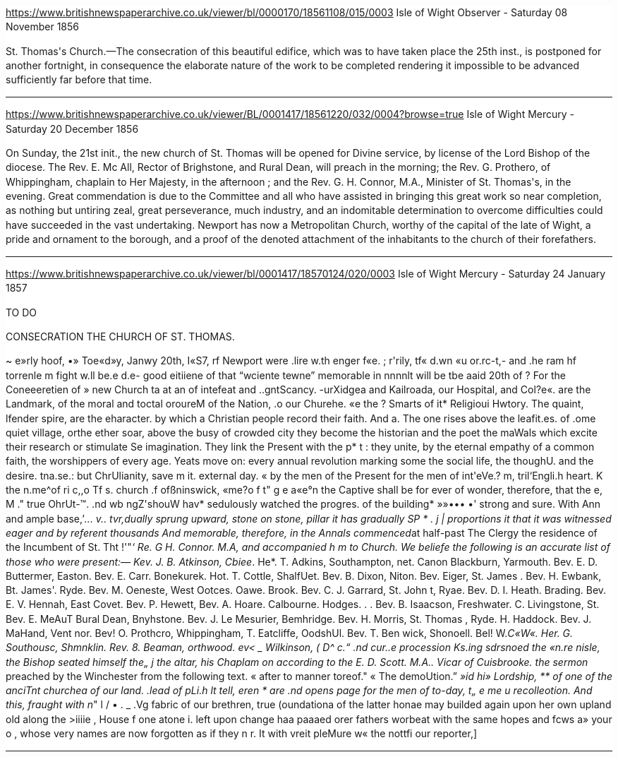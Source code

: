 https://www.britishnewspaperarchive.co.uk/viewer/bl/0000170/18561108/015/0003
Isle of Wight Observer - Saturday 08 November 1856

St. Thomas's Church.—The consecration of this beautiful edifice, which was to have taken place the 25th inst., is postponed for another fortnight, in consequence the elaborate nature of the work to be completed rendering it impossible to be advanced sufficiently far before that time. 

---

https://www.britishnewspaperarchive.co.uk/viewer/BL/0001417/18561220/032/0004?browse=true
Isle of Wight Mercury - Saturday 20 December 1856

On Sunday, the 21st init., the new church of St. Thomas will be opened for Divine service, by license of the Lord Bishop of the diocese. The Rev. E. Mc All, Rector of Brighstone, and Rural Dean, will preach in the morning; the Rev. G. Prothero, of Whippingham, chaplain to Her Majesty, in the afternoon ; and the Rev. G. H. Connor, M.A., Minister of St. Thomas's, in the evening. Great commendation is due to the Committee and all who have assisted in bringing this great work so near completion, as nothing but untiring zeal, great perseverance, much industry, and an indomitable determination to overcome difficulties could have succeeded in the vast undertaking. Newport has now a Metropolitan Church, worthy of the capital of the late of Wight, a pride and ornament to the borough, and a proof of the denoted attachment of the inhabitants to the church of their forefathers.


---
https://www.britishnewspaperarchive.co.uk/viewer/bl/0001417/18570124/020/0003
Isle of Wight Mercury - Saturday 24 January 1857

TO DO

CONSECRATION THE CHURCH OF ST. THOMAS.

~ e»rly hoof, •» Toe«d»y, Janwy 20th, I«S7, rf Newport were .lire w.th enger f«e. ; r'rily, tf« d.wn «u or.rc-t,- and .he ram hf torrenle m fight w.ll be.e d.e- good eitiiene of that “wciente tewne” memorable in nnnnlt will be tbe aaid 20th of ? For the Coneeeretien of » new Church ta at an of intefeat and ..gntScancy. -urXidgea and Kailroada, our Hospital, and Col?e«. are the Landmark, of the moral and toctal oroureM of the Nation, .o our Churehe. «e the ? Smarts of it* Religioui Hwtory. The quaint, lfender spire, are the eharacter. by which a Christian people record their faith. And a. The one rises above the leafit.es. of .ome quiet village, orthe ether soar, above the busy of crowded city they become the historian and the poet the maWals which excite their research or stimulate Se imagination. They link the Present with the p* t : they unite, by the eternal empathy of a common faith, the worshippers of every age. Yeats move on: every annual revolution marking some the social life, the thoughU. and the desire. tna.se.: but ChrUlianity, save m it. external day. « by the men of the Present for the men of int'eVe.? m, tril‘Engli.h heart. K the n.me^of ri c,,o Tf s. church .f ofßninswick, «me?o f t" g e a«e°n the Captive shall be for ever of wonder, therefore, that the e, M ." true OhrUt-™. .nd wb ngZ'shouW hav* sedulously watched the progres. of the building* »»••• •' strong and sure. With Ann and ample base,’*... v.. tvr,dually sprung upward, stone on stone, pillar it has gradually SP * . j | proportions it that it was witnessed eager and by referent thousands And memorable, therefore, in the Annals commenced*at half-past The Clergy the residence of the Incumbent of St. Tht !'"*‘ Re. G H. Connor. M.A, and accompanied h m to Church. We beliefe the following is an accurate list of those who were present:— Kev. J. B. Atkinson, Cbiee*. He*. T. Adkins, Southampton, net. Canon Blackburn, Yarmouth. Bev. E. D. Buttermer, Easton. Bev. E. Carr. Bonekurek. Hot. T. Cottle, ShalfUet. Bev. B. Dixon, Niton. Bev. Eiger, St. James . Bev. H. Ewbank, Bt. James'. Ryde. Bev. M. Oeneste, West Ootces. Oawe. Brook. Bev. C. J. Garrard, St. John t, Ryae. Bev. D. I. Heath. Brading. Bev. E. V. Hennah, East Covet. Bev. P. Hewett, Bev. A. Hoare. Calbourne. Hodges. . . Bev. B. Isaacson, Freshwater. C. Livingstone, St. Bev. E. MeAuT Bural Dean, Bnyhstone. Bev. J. Le Mesurier, Bemhridge. Bev. H. Morris, St. Thomas , Ryde. H. Haddock. Bev. J. MaHand, Vent nor. Bev! O. Prothcro, Whippingham, T. Eatcliffe, OodshUl. Bev. T. Ben wick, Shonoell. Bel! W.*C«W«. Her. G. Southousc, Shmnklin. Rev. 8. Beaman, orthwood. ev< _ Wilkinson, ( D^ c.“ .nd cur..e procession Ks.ing sdrsnoed the «n.re nisle, the Bishop seated himself the„ j the altar, his Chaplam on according to the E. D. Scott. M.A.. Vicar of Cuisbrooke. the sermon* preached by the Winchester from the following text. « after to manner toreof." « The demoUtion.” *»id hi» Lordship, ** of one of the anciTnt churchea of our land. .lead of pLi.h lt tell, eren * are .nd opens page for the men of to-day, t„ e me u recolleotion. And this, fraught with n*" l / • . _ .Vg fabric of our brethren, true (oundationa of the latter honae may builded again upon her own upland old along the >iiiie , House f one atone i. left upon change haa paaaed orer fathers worbeat with the same hopes and fcws a» your o , whose very names are now forgotten as if they n r. It with vreit pleMure w« the nottfi our reporter,] 

---